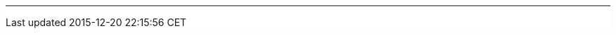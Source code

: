 </table>

------------------------------------------------------------------------

Last updated 2015-12-20 22:15:56 CET


